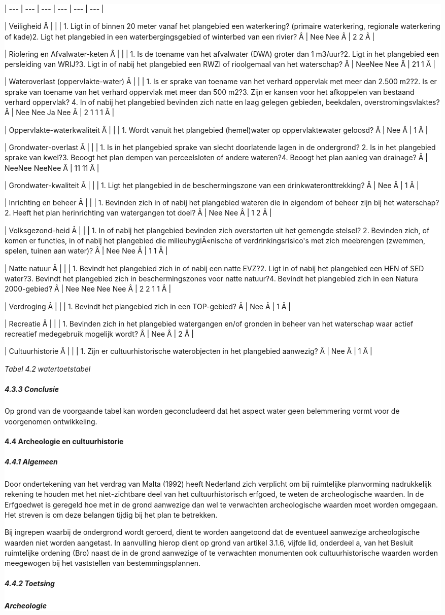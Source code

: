 | --- | --- | --- | --- | --- | --- |

| Veiligheid   Â | | | 1\. Ligt in of binnen 20 meter vanaf het plangebied een waterkering? (primaire waterkering, regionale waterkering of kade)2\. Ligt het plangebied in een waterbergingsgebied of winterbed van een rivier?   Â | Nee Nee   Â | 2 2   Â |

| Riolering en Afvalwater\-keten   Â | | | 1\. Is de toename van het afvalwater (DWA) groter dan 1 m3/uur?2\. Ligt in het plangebied een persleiding van WRIJ?3\. Ligt in of nabij het plangebied een RWZI of rioolgemaal van het waterschap?   Â | NeeNee Nee   Â | 21 1   Â |

| Wateroverlast (oppervlakte\-water)   Â | | | 1\. Is er sprake van toename van het verhard oppervlak met meer dan 2\.500 m2?2\. Is er sprake van toename van het verhard oppervlak met meer dan 500 m2?3\. Zijn er kansen voor het afkoppelen van bestaand verhard oppervlak? 4\. In of nabij het plangebied bevinden zich natte en laag gelegen gebieden, beekdalen, overstromingsvlaktes?   Â | Nee Nee Ja  Nee   Â | 2 1 1  1   Â |

| Oppervlakte\-waterkwaliteit   Â | | | 1\. Wordt vanuit het plangebied (hemel)water op oppervlaktewater geloosd?   Â | Nee   Â | 1   Â |

| Grondwater\-overlast   Â | | | 1\. Is in het plangebied sprake van slecht doorlatende lagen in de ondergrond? 2\. Is in het plangebied sprake van kwel?3\. Beoogt het plan dempen van perceelsloten of andere wateren?4\. Beoogt het plan aanleg van drainage?    Â | NeeNee NeeNee   Â | 11 11   Â |

| Grondwater\-kwaliteit   Â | | | 1\. Ligt het plangebied in de beschermingszone van een drinkwateronttrekking?    Â | Nee   Â | 1   Â |

| Inrichting en beheer   Â | | | 1\. Bevinden zich in of nabij het plangebied wateren die in eigendom of beheer zijn bij het waterschap?2\. Heeft het plan herinrichting van watergangen tot doel?   Â | Nee Nee   Â | 1 2   Â |

| Volksgezond\-heid   Â | | | 1\. In of nabij het plangebied bevinden zich overstorten uit het gemengde stelsel? 2\. Bevinden zich, of komen er functies, in of nabij het plangebied die milieuhygiÃ«nische of verdrinkingsrisico's met zich meebrengen (zwemmen, spelen, tuinen aan water)?   Â | Nee   Nee   Â | 1   1   Â |

| Natte natuur   Â | | | 1\. Bevindt het plangebied zich in of nabij een natte EVZ?2\. Ligt in of nabij het plangebied een HEN of SED water?3\. Bevindt het plangebied zich in beschermingszones voor natte natuur?4\. Bevindt het plangebied zich in een Natura 2000\-gebied?   Â | Nee Nee Nee Nee   Â | 2 2 1 1   Â |

| Verdroging   Â | | | 1\. Bevindt het plangebied zich in een TOP\-gebied?   Â | Nee   Â | 1   Â |

| Recreatie   Â | | | 1\. Bevinden zich in het plangebied watergangen en/of gronden in beheer van het waterschap waar actief recreatief medegebruik mogelijk wordt?   Â | Nee   Â | 2   Â |

| Cultuurhistorie   Â | | | 1\. Zijn er cultuurhistorische waterobjecten in het plangebied aanwezig?   Â | Nee   Â | 1   Â |

*Tabel 4\.2 watertoetstabel*

##### 4\.3\.3 Conclusie

Op grond van de voorgaande tabel kan worden geconcludeerd dat het aspect water geen belemmering vormt voor de voorgenomen ontwikkeling.

#### 4\.4 Archeologie en cultuurhistorie

##### 4\.4\.1 Algemeen

Door ondertekening van het verdrag van Malta (1992\) heeft Nederland zich verplicht om bij ruimtelijke planvorming nadrukkelijk rekening te houden met het niet\-zichtbare deel van het cultuurhistorisch erfgoed, te weten de archeologische waarden. In de Erfgoedwet is geregeld hoe met in de grond aanwezige dan wel te verwachten archeologische waarden moet worden omgegaan. Het streven is om deze belangen tijdig bij het plan te betrekken.

Bij ingrepen waarbij de ondergrond wordt geroerd, dient te worden aangetoond dat de eventueel aanwezige archeologische waarden niet worden aangetast. In aanvulling hierop dient op grond van artikel 3\.1\.6, vijfde lid, onderdeel a, van het Besluit ruimtelijke ordening (Bro) naast de in de grond aanwezige of te verwachten monumenten ook cultuurhistorische waarden worden meegewogen bij het vaststellen van bestemmingsplannen.

##### 4\.4\.2 Toetsing

***Archeologie***
